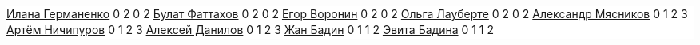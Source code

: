 </tr>
<tr>
<td><a href="https://rating.chgk.info/player/54537">Илана Германенко</a></td>
<td class ="uk-text-center">0</td>
<td class ="uk-text-center">2</td>
<td class ="uk-text-center">0</td>
<td class ="uk-text-center">2</td>
</tr>
<tr>
<td><a href="https://rating.chgk.info/player/32919">Булат Фаттахов</a></td>
<td class ="uk-text-center">0</td>
<td class ="uk-text-center">2</td>
<td class ="uk-text-center">0</td>
<td class ="uk-text-center">2</td>
</tr>
<tr>
<td><a href="https://rating.chgk.info/player/6076">Егор Воронин</a></td>
<td class ="uk-text-center">0</td>
<td class ="uk-text-center">2</td>
<td class ="uk-text-center">0</td>
<td class ="uk-text-center">2</td>
</tr>
<tr>
<td><a href="https://rating.chgk.info/player/17955">Ольга Лауберте</a></td>
<td class ="uk-text-center">0</td>
<td class ="uk-text-center">2</td>
<td class ="uk-text-center">0</td>
<td class ="uk-text-center">2</td>
</tr>
<tr>
<td><a href="https://rating.chgk.info/player/22057">Александр Мясников</a></td>
<td class ="uk-text-center">0</td>
<td class ="uk-text-center">1</td>
<td class ="uk-text-center">2</td>
<td class ="uk-text-center">3</td>
</tr>
<tr>
<td><a href="https://rating.chgk.info/player/62943">Артём Ничипуров</a></td>
<td class ="uk-text-center">0</td>
<td class ="uk-text-center">1</td>
<td class ="uk-text-center">2</td>
<td class ="uk-text-center">3</td>
</tr>
<tr>
<td><a href="https://rating.chgk.info/player/8808">Алексей Данилов</a></td>
<td class ="uk-text-center">0</td>
<td class ="uk-text-center">1</td>
<td class ="uk-text-center">2</td>
<td class ="uk-text-center">3</td>
</tr>
<tr>
<td><a href="https://rating.chgk.info/player/2065">Жан Бадин</a></td>
<td class ="uk-text-center">0</td>
<td class ="uk-text-center">1</td>
<td class ="uk-text-center">1</td>
<td class ="uk-text-center">2</td>
</tr>
<tr>
<td><a href="https://rating.chgk.info/player/2066">Эвита Бадина</a></td>
<td class ="uk-text-center">0</td>
<td class ="uk-text-center">1</td>
<td class ="uk-text-center">1</td>
<td class ="uk-text-center">2</td>
</tr>